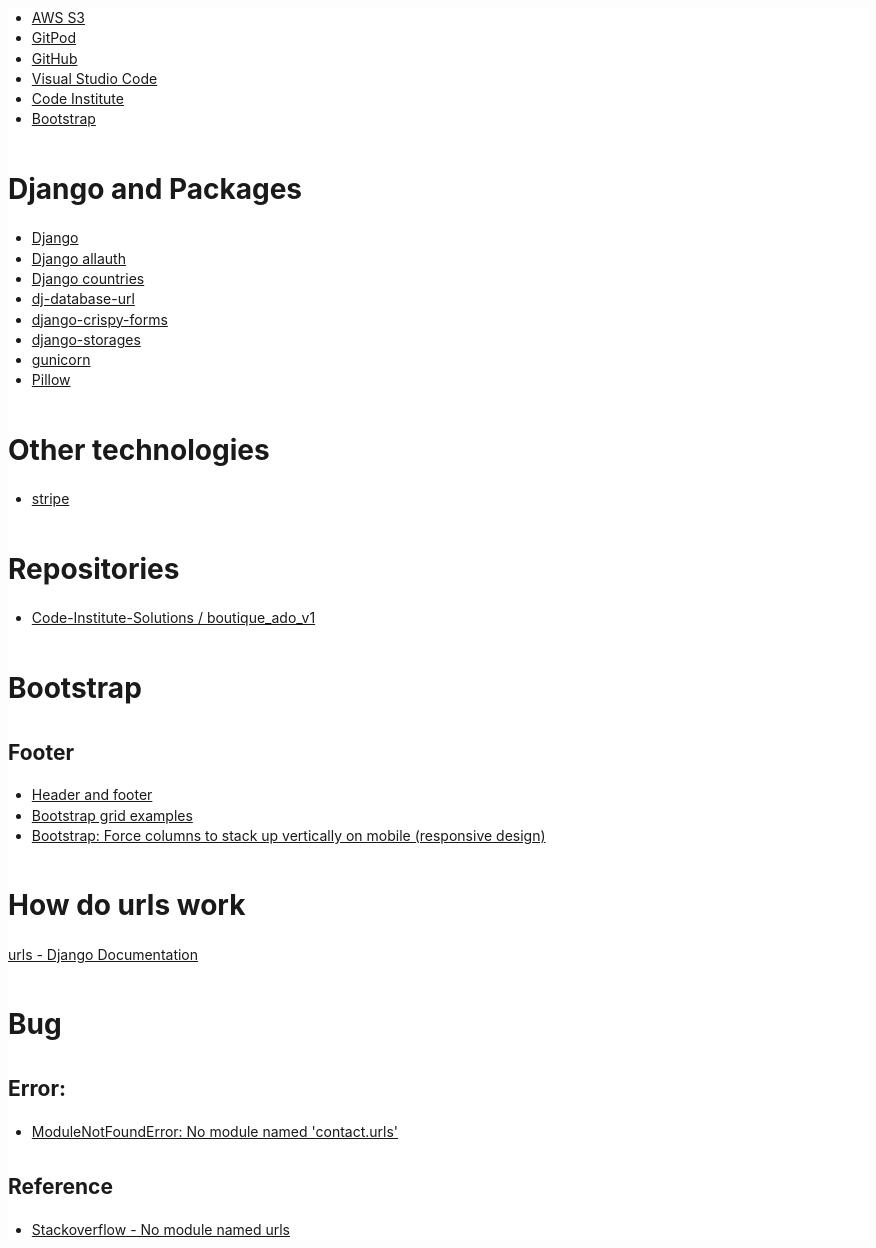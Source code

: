 - [AWS S3](https://aws.amazon.com/)
- [GitPod](https://www.gitpod.io/)
- [GitHub](https://github.com/)
- [Visual Studio Code](https://code.visualstudio.com/)
- [Code Institute](https://codeinstitute.net/global/)
- [Bootstrap](https://getbootstrap.com/)


# Django and Packages
- [Django](https://www.djangoproject.com/)
- [Django allauth](https://django-allauth.readthedocs.io/en/latest/installation.html)
- [Django countries](https://pypi.org/project/django-countries/)
- [dj-database-url](https://pypi.org/project/dj-database-url/)
- [django-crispy-forms](https://django-crispy-forms.readthedocs.io/en/latest/)
- [django-storages](https://django-storages.readthedocs.io/en/latest/)
- [gunicorn](https://gunicorn.org/)
- [Pillow](https://pillow.readthedocs.io/en/stable/)

# Other technologies
- [stripe](https://stripe.com/)

# Repositories
- [Code-Institute-Solutions / boutique_ado_v1](https://github.com/Code-Institute-Solutions/boutique_ado_v1)

# Bootstrap
## Footer
- [Header and footer](https://getbootstrap.com/docs/4.4/components/card/#header-and-footer)
- [Bootstrap grid examples](https://getbootstrap.com/docs/3.4/examples/grid/) 
- [Bootstrap: Force columns to stack up vertically on mobile (responsive design)](https://stackoverflow.com/questions/29825427/bootstrap-force-columns-to-stack-up-vertically-on-mobile-responsive-design)

# How do urls work
[urls - Django Documentation](https://docs.djangoproject.com/en/4.0/topics/http/urls/)

# Bug 
## Error:
- [ModuleNotFoundError: No module named 'contact.urls'](https://www.google.com/search?q=ModuleNotFoundError%3A+No+module+named+%27contact.urls%27&oq=ModuleNotFoundError%3A+No+module+named+%27contact.urls%27&aqs=chrome..69i57j69i58.10334j0j7&sourceid=chrome&ie=UTF-8)
## Reference
- [Stackoverflow - No module named urls](https://stackoverflow.com/questions/2353416/no-module-named-urls)
